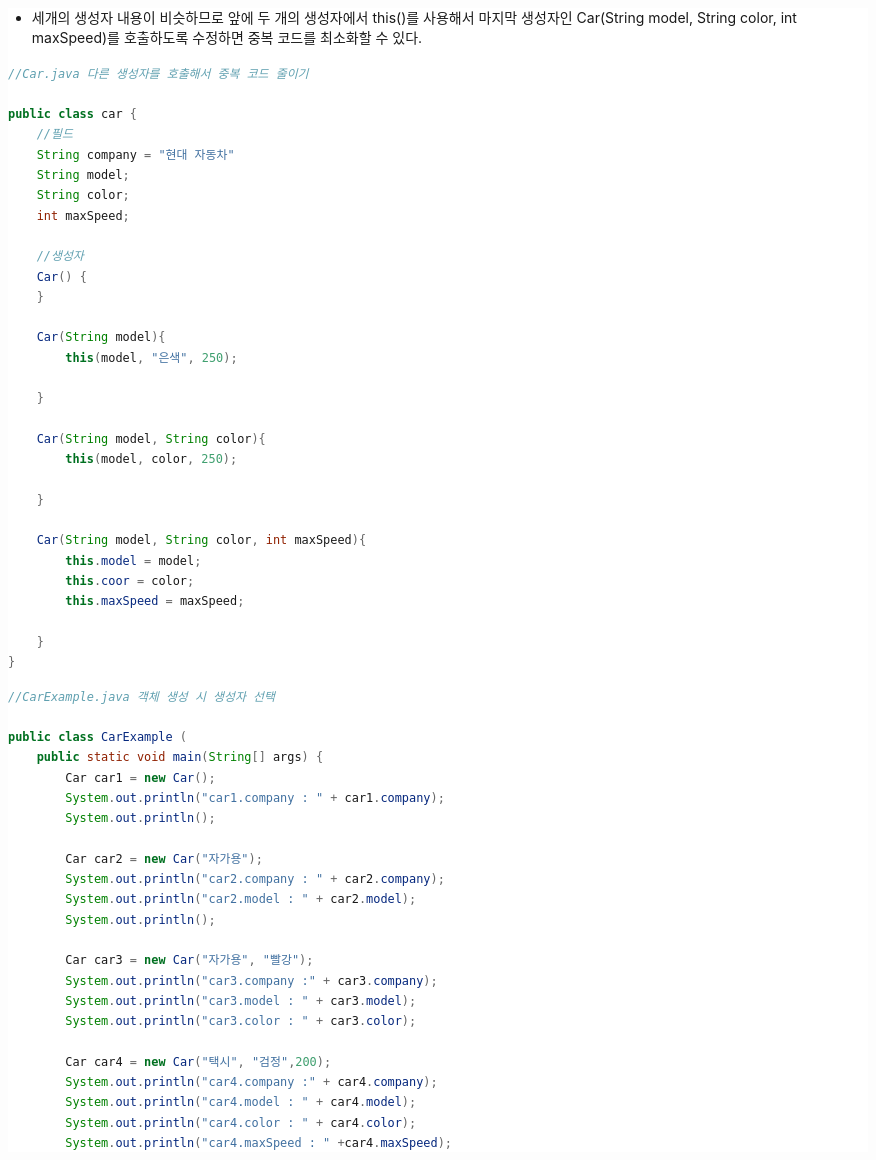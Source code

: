 - 세개의 생성자 내용이 비슷하므로 앞에 두 개의 생성자에서 this()를 사용해서 마지막 생성자인 Car(String model, String color, int maxSpeed)를 호출하도록 수정하면 중복 코드를 최소화할 수 있다.

```java
//Car.java 다른 생성자를 호출해서 중복 코드 줄이기

public class car {
	//필드
	String company = "현대 자동차"
	String model;
	String color;
	int maxSpeed;

	//생성자
	Car() {
	}

	Car(String model){
		this(model, "은색", 250);

	}

	Car(String model, String color){
		this(model, color, 250);

	}

	Car(String model, String color, int maxSpeed){
		this.model = model;
		this.coor = color;
		this.maxSpeed = maxSpeed;

	}
}

```

```java
//CarExample.java 객체 생성 시 생성자 선택

public class CarExample (
	public static void main(String[] args) {
		Car car1 = new Car();
		System.out.println("car1.company : " + car1.company);
		System.out.println();
		
		Car car2 = new Car("자가용");
		System.out.println("car2.company : " + car2.company);
		System.out.println("car2.model : " + car2.model);
		System.out.println();
		
		Car car3 = new Car("자가용", "빨강");
		System.out.println("car3.company :" + car3.company);
		System.out.println("car3.model : " + car3.model);
		System.out.println("car3.color : " + car3.color);
		
		Car car4 = new Car("택시", "검정",200);
		System.out.println("car4.company :" + car4.company);
		System.out.println("car4.model : " + car4.model);
		System.out.println("car4.color : " + car4.color);
		System.out.println("car4.maxSpeed : " +car4.maxSpeed);
```
